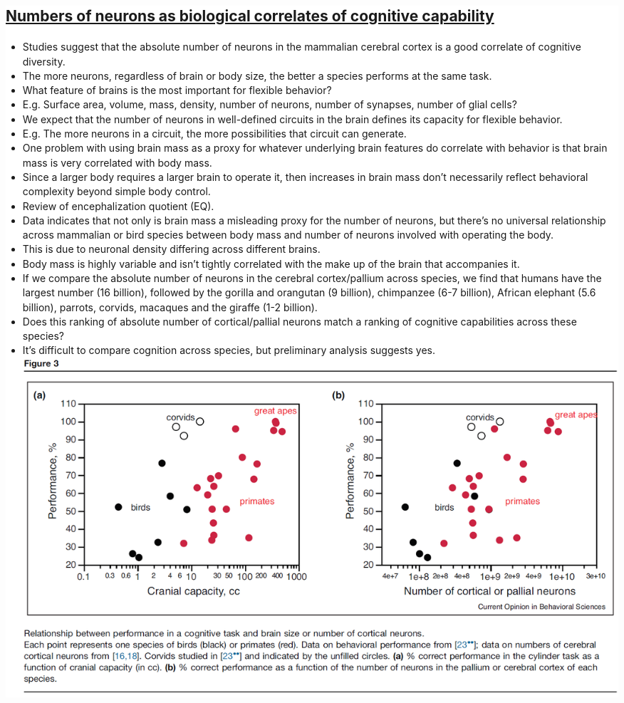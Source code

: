 ## [Numbers of neurons as biological correlates of cognitive capability](https://doi.org/10.1016/j.cobeha.2017.02.004)

- Studies suggest that the absolute number of neurons in the mammalian cerebral cortex is a good correlate of cognitive diversity.
- The more neurons, regardless of brain or body size, the better a species performs at the same task.
- What feature of brains is the most important for flexible behavior?
- E.g. Surface area, volume, mass, density, number of neurons, number of synapses, number of glial cells?
- We expect that the number of neurons in well-defined circuits in the brain defines its capacity for flexible behavior.
- E.g. The more neurons in a circuit, the more possibilities that circuit can generate.
- One problem with using brain mass as a proxy for whatever underlying brain features do correlate with behavior is that brain mass is very correlated with body mass.
- Since a larger body requires a larger brain to operate it, then increases in brain mass don’t necessarily reflect behavioral complexity beyond simple body control.
- Review of encephalization quotient (EQ).
- Data indicates that not only is brain mass a misleading proxy for the number of neurons, but there’s no universal relationship across mammalian or bird species between body mass and number of neurons involved with operating the body.
- This is due to neuronal density differing across different brains.
- Body mass is highly variable and isn’t tightly correlated with the make up of the brain that accompanies it.
- If we compare the absolute number of neurons in the cerebral cortex/pallium across species, we find that humans have the largest number (16 billion), followed by the gorilla and orangutan (9 billion), chimpanzee (6-7 billion), African elephant (5.6 billion), parrots, corvids, macaques and the giraffe (1-2 billion).
- Does this ranking of absolute number of cortical/pallial neurons match a ranking of cognitive capabilities across these species?
- It’s difficult to compare cognition across species, but preliminary analysis suggests yes.
![Figure 3](figure3-15.png)
